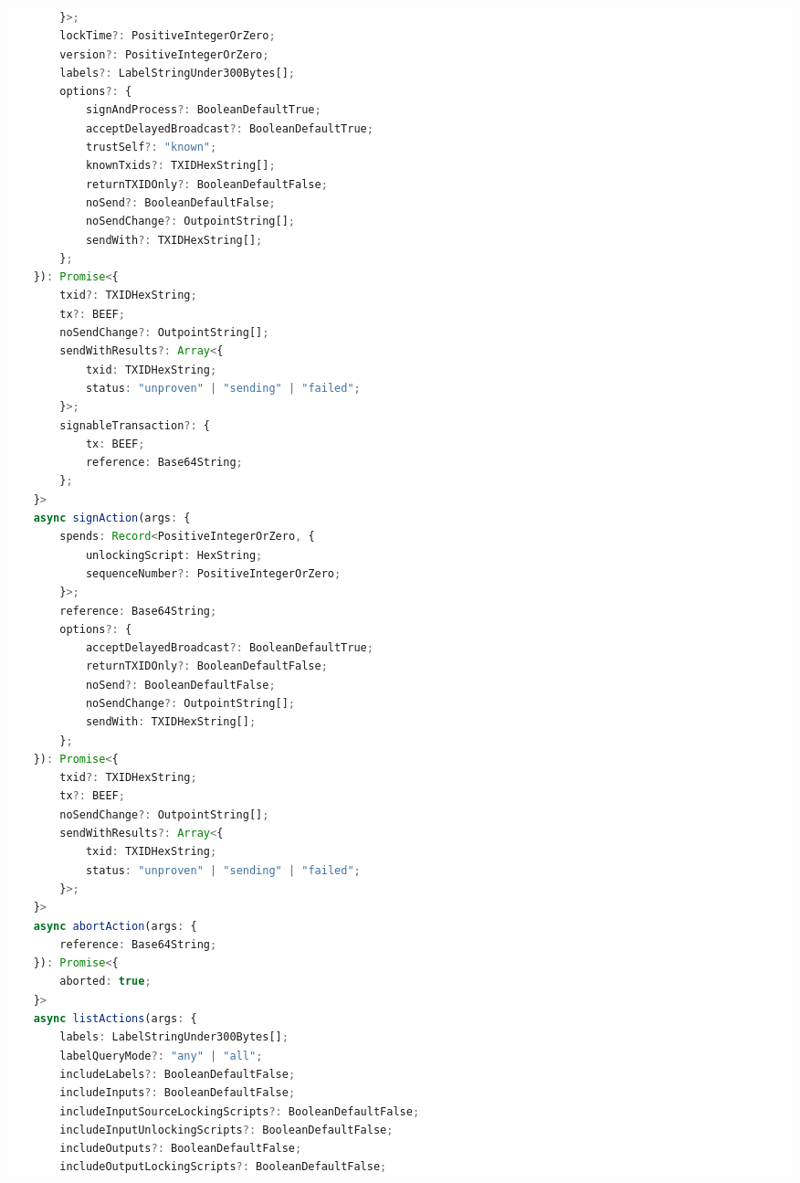 ```ts
        }>;
        lockTime?: PositiveIntegerOrZero;
        version?: PositiveIntegerOrZero;
        labels?: LabelStringUnder300Bytes[];
        options?: {
            signAndProcess?: BooleanDefaultTrue;
            acceptDelayedBroadcast?: BooleanDefaultTrue;
            trustSelf?: "known";
            knownTxids?: TXIDHexString[];
            returnTXIDOnly?: BooleanDefaultFalse;
            noSend?: BooleanDefaultFalse;
            noSendChange?: OutpointString[];
            sendWith?: TXIDHexString[];
        };
    }): Promise<{
        txid?: TXIDHexString;
        tx?: BEEF;
        noSendChange?: OutpointString[];
        sendWithResults?: Array<{
            txid: TXIDHexString;
            status: "unproven" | "sending" | "failed";
        }>;
        signableTransaction?: {
            tx: BEEF;
            reference: Base64String;
        };
    }> 
    async signAction(args: {
        spends: Record<PositiveIntegerOrZero, {
            unlockingScript: HexString;
            sequenceNumber?: PositiveIntegerOrZero;
        }>;
        reference: Base64String;
        options?: {
            acceptDelayedBroadcast?: BooleanDefaultTrue;
            returnTXIDOnly?: BooleanDefaultFalse;
            noSend?: BooleanDefaultFalse;
            noSendChange?: OutpointString[];
            sendWith: TXIDHexString[];
        };
    }): Promise<{
        txid?: TXIDHexString;
        tx?: BEEF;
        noSendChange?: OutpointString[];
        sendWithResults?: Array<{
            txid: TXIDHexString;
            status: "unproven" | "sending" | "failed";
        }>;
    }> 
    async abortAction(args: {
        reference: Base64String;
    }): Promise<{
        aborted: true;
    }> 
    async listActions(args: {
        labels: LabelStringUnder300Bytes[];
        labelQueryMode?: "any" | "all";
        includeLabels?: BooleanDefaultFalse;
        includeInputs?: BooleanDefaultFalse;
        includeInputSourceLockingScripts?: BooleanDefaultFalse;
        includeInputUnlockingScripts?: BooleanDefaultFalse;
        includeOutputs?: BooleanDefaultFalse;
        includeOutputLockingScripts?: BooleanDefaultFalse;
```